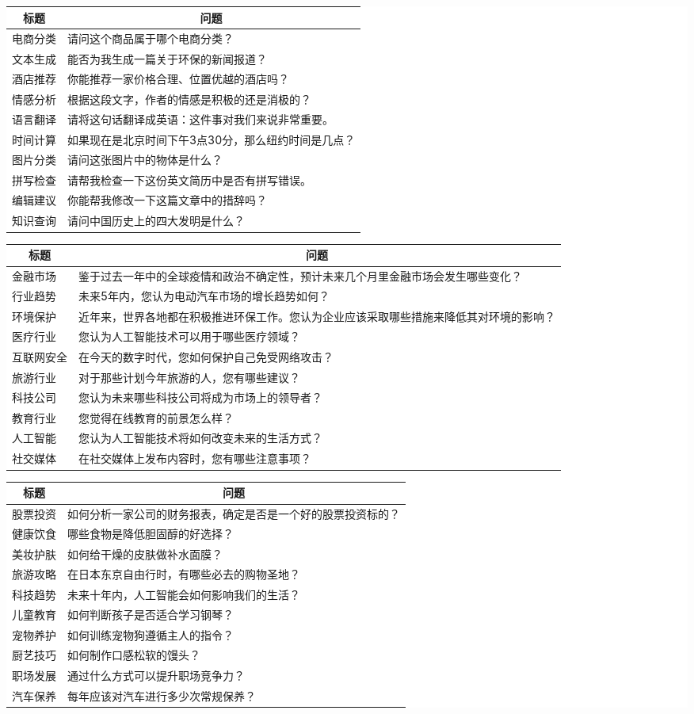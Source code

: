 |标题|问题|
|---|---|
|电商分类|请问这个商品属于哪个电商分类？|
|文本生成|能否为我生成一篇关于环保的新闻报道？|
|酒店推荐|你能推荐一家价格合理、位置优越的酒店吗？|
|情感分析|根据这段文字，作者的情感是积极的还是消极的？|
|语言翻译|请将这句话翻译成英语：这件事对我们来说非常重要。|
|时间计算|如果现在是北京时间下午3点30分，那么纽约时间是几点？|
|图片分类|请问这张图片中的物体是什么？|
|拼写检查|请帮我检查一下这份英文简历中是否有拼写错误。|
|编辑建议|你能帮我修改一下这篇文章中的措辞吗？|
|知识查询|请问中国历史上的四大发明是什么？|

| 标题                                          | 问题                                                                                   |
|-----------------------------------------------|----------------------------------------------------------------------------------------|
| 金融市场                                    | 鉴于过去一年中的全球疫情和政治不确定性，预计未来几个月里金融市场会发生哪些变化？       |
| 行业趋势                                    | 未来5年内，您认为电动汽车市场的增长趋势如何？                                           |
| 环境保护                                    | 近年来，世界各地都在积极推进环保工作。您认为企业应该采取哪些措施来降低其对环境的影响？ |
| 医疗行业                                    | 您认为人工智能技术可以用于哪些医疗领域？                                                |
| 互联网安全                                  | 在今天的数字时代，您如何保护自己免受网络攻击？                                        |
| 旅游行业                                    | 对于那些计划今年旅游的人，您有哪些建议？                                                |
| 科技公司                                    | 您认为未来哪些科技公司将成为市场上的领导者？                                            |
| 教育行业                                    | 您觉得在线教育的前景怎么样？                                                            |
| 人工智能                                    | 您认为人工智能技术将如何改变未来的生活方式？                                            |
| 社交媒体                                    | 在社交媒体上发布内容时，您有哪些注意事项？                                              |

| 标题 | 问题 |
| --- | --- |
| 股票投资 | 如何分析一家公司的财务报表，确定是否是一个好的股票投资标的？ |
| 健康饮食 | 哪些食物是降低胆固醇的好选择？ |
| 美妆护肤 | 如何给干燥的皮肤做补水面膜？ |
| 旅游攻略 | 在日本东京自由行时，有哪些必去的购物圣地？ |
| 科技趋势 | 未来十年内，人工智能会如何影响我们的生活？ |
| 儿童教育 | 如何判断孩子是否适合学习钢琴？ |
| 宠物养护 | 如何训练宠物狗遵循主人的指令？ |
| 厨艺技巧 | 如何制作口感松软的馒头？ |
| 职场发展 | 通过什么方式可以提升职场竞争力？ |
| 汽车保养 | 每年应该对汽车进行多少次常规保养？ |
